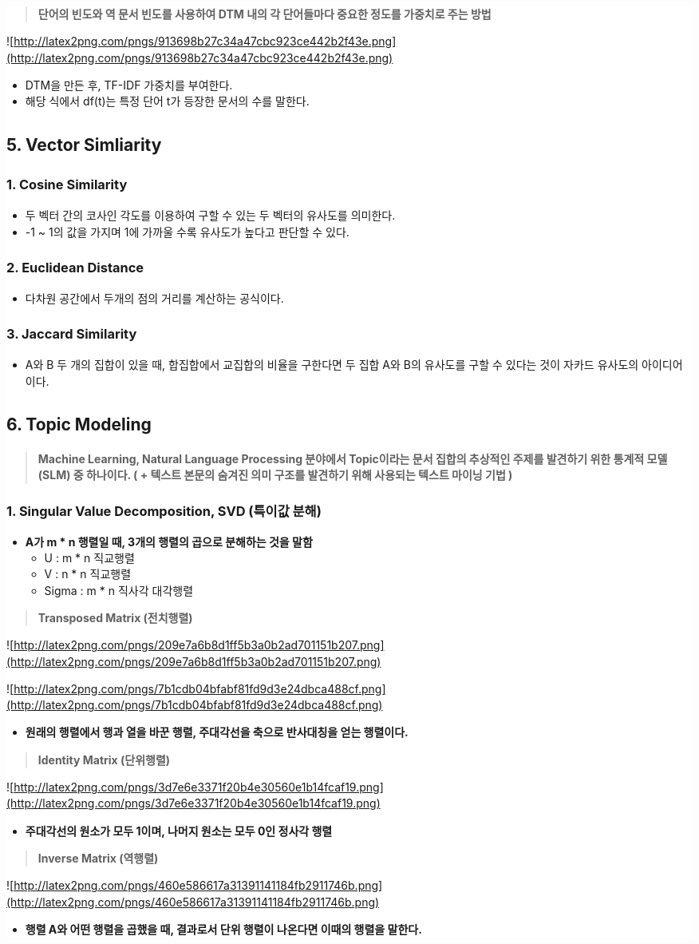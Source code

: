 > **단어의 빈도와 역 문서 빈도를 사용하여 DTM 내의 각 단어들마다 중요한 정도를 가중치로 주는 방법**

![http://latex2png.com/pngs/913698b27c34a47cbc923ce442b2f43e.png](http://latex2png.com/pngs/913698b27c34a47cbc923ce442b2f43e.png)

- DTM을 만든 후, TF-IDF 가중치를 부여한다.
- 해당 식에서 df(t)는 특정 단어 t가 등장한 문서의 수를 말한다.

## 5. Vector Simliarity

### 1. Cosine Similarity

- 두 벡터 간의 코사인 각도를 이용하여 구할 수 있는 두 벡터의 유사도를 의미한다.
- -1 ~ 1의 값을 가지며 1에 가까울 수록 유사도가 높다고 판단할 수 있다.

### 2. Euclidean Distance

- 다차원 공간에서 두개의 점의 거리를 계산하는 공식이다.

### 3. Jaccard Similarity

- A와 B 두 개의 집합이 있을 때, 합집합에서 교집합의 비율을 구한다면 두 집합 A와 B의 유사도를 구할 수 있다는 것이 자카드 유사도의 아이디어 이다.

## 6. Topic Modeling

> **Machine Learning, Natural Language Processing 분야에서 Topic이라는 문서 집합의 추상적인 주제를 발견하기 위한 통계적 모델(SLM) 중 하나이다. ( + 텍스트 본문의 숨겨진 의미 구조를 발견하기 위해 사용되는 텍스트 마이닝 기법 )**

### 1. **Singular Value Decomposition, SVD (특이값 분해)**

- **A가 m \* n 행렬일 때, 3개의 행렬의 곱으로 분해하는 것을 말함**
  - U : m \* n 직교행렬
  - V : n \* n 직교행렬
  - Sigma : m \* n 직사각 대각행렬

> **Transposed Matrix (전치행렬)**

![http://latex2png.com/pngs/209e7a6b8d1ff5b3a0b2ad701151b207.png](http://latex2png.com/pngs/209e7a6b8d1ff5b3a0b2ad701151b207.png)

![http://latex2png.com/pngs/7b1cdb04bfabf81fd9d3e24dbca488cf.png](http://latex2png.com/pngs/7b1cdb04bfabf81fd9d3e24dbca488cf.png)

- **원래의 행렬에서 행과 열을 바꾼 행렬, 주대각선을 축으로 반사대칭을 얻는 행렬이다.**

> **Identity Matrix (단위행렬)**

![http://latex2png.com/pngs/3d7e6e3371f20b4e30560e1b14fcaf19.png](http://latex2png.com/pngs/3d7e6e3371f20b4e30560e1b14fcaf19.png)

- **주대각선의 원소가 모두 1이며, 나머지 원소는 모두 0인 정사각 행렬**

> **Inverse Matrix (역행렬)**

![http://latex2png.com/pngs/460e586617a31391141184fb2911746b.png](http://latex2png.com/pngs/460e586617a31391141184fb2911746b.png)

- **행렬 A와 어떤 행렬을 곱했을 때, 결과로서 단위 행렬이 나온다면 이때의 행렬을 말한다.**
